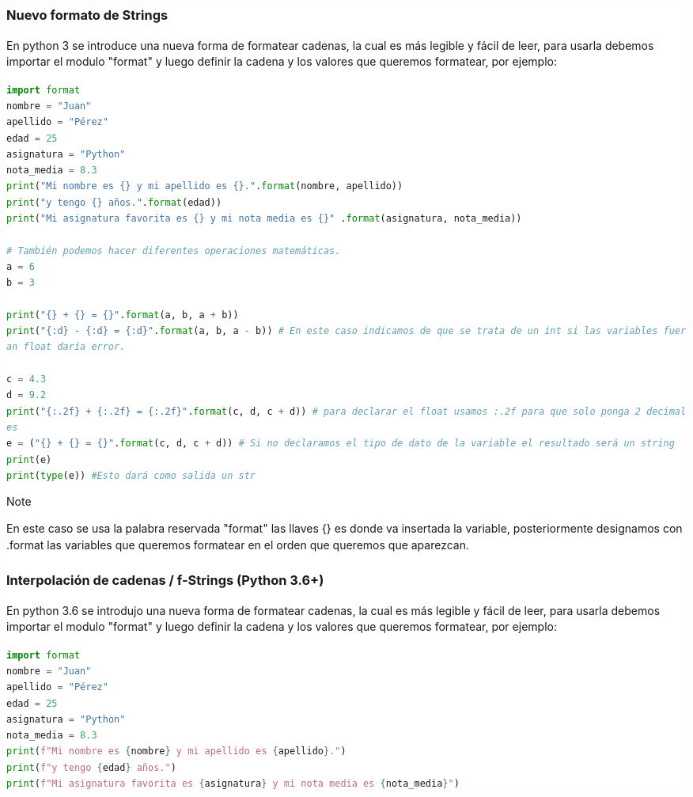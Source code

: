 ### Nuevo formato de Strings
En python 3 se introduce una nueva forma de formatear cadenas, la cual es más legible y fácil de leer, para usarla debemos importar el modulo "format" y luego definir la cadena y los valores que queremos formatear, por ejemplo:
```python
import format
nombre = "Juan"
apellido = "Pérez"
edad = 25
asignatura = "Python"
nota_media = 8.3
print("Mi nombre es {} y mi apellido es {}.".format(nombre, apellido))
print("y tengo {} años.".format(edad))
print("Mi asignatura favorita es {} y mi nota media es {}" .format(asignatura, nota_media))

# También podemos hacer diferentes operaciones matemáticas.
a = 6
b = 3

print("{} + {} = {}".format(a, b, a + b))
print("{:d} - {:d} = {:d}".format(a, b, a - b)) # En este caso indicamos de que se trata de un int si las variables fueran float daría error.

c = 4.3
d = 9.2
print("{:.2f} + {:.2f} = {:.2f}".format(c, d, c + d)) # para declarar el float usamos :.2f para que solo ponga 2 decimales
e = ("{} + {} = {}".format(c, d, c + d)) # Si no declaramos el tipo de dato de la variable el resultado será un string
print(e)
print(type(e)) #Esto dará como salida un str
```
>[!NOTE]
>En este caso se usa la palabra reservada "format" las llaves {} es donde va insertada la variable, posteriormente designamos con .format las variables que queremos formatear en el orden que queremos que aparezcan.

<a name ="interpolación-de-cadenas--f-strings-python-36"></a>

### Interpolación de cadenas / f-Strings (Python 3.6+)
En python 3.6 se introdujo una nueva forma de formatear cadenas, la cual es más legible y fácil de leer, para usarla debemos importar el modulo "format" y luego definir la cadena y los valores que queremos formatear, por ejemplo:
```python
import format
nombre = "Juan"
apellido = "Pérez"
edad = 25
asignatura = "Python"
nota_media = 8.3
print(f"Mi nombre es {nombre} y mi apellido es {apellido}.")
print(f"y tengo {edad} años.")
print(f"Mi asignatura favorita es {asignatura} y mi nota media es {nota_media}")
```
